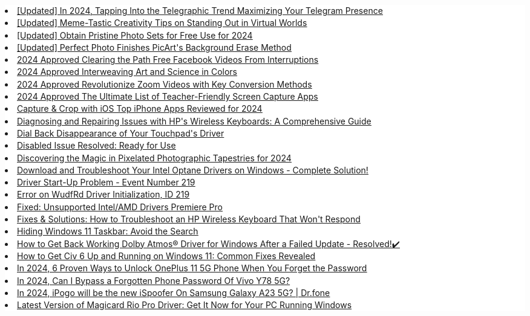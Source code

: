 <li><a href="https://fox-links.techidaily.com/updated-in-2024-tapping-into-the-telegraphic-trend-maximizing-your-telegram-presence/"><u>[Updated] In 2024, Tapping Into the Telegraphic Trend  Maximizing Your Telegram Presence</u></a></li>
<li><a href="https://extra-guidance.techidaily.com/updated-meme-tastic-creativity-tips-on-standing-out-in-virtual-worlds/"><u>[Updated] Meme-Tastic Creativity  Tips on Standing Out in Virtual Worlds</u></a></li>
<li><a href="https://fox-glue.techidaily.com/updated-obtain-pristine-photo-sets-for-free-use-for-2024/"><u>[Updated] Obtain Pristine Photo Sets for Free Use for 2024</u></a></li>
<li><a href="https://fox-helps.techidaily.com/updated-perfect-photo-finishes-picarts-background-erase-method/"><u>[Updated] Perfect Photo Finishes  PicArt's Background Erase Method</u></a></li>
<li><a href="https://facebook-videos.techidaily.com/2024-approved-clearing-the-path-free-facebook-videos-from-interruptions/"><u>2024 Approved  Clearing the Path  Free Facebook Videos From Interruptions</u></a></li>
<li><a href="https://extra-skills.techidaily.com/2024-approved-interweaving-art-and-science-in-colors/"><u>2024 Approved  Interweaving Art and Science in Colors</u></a></li>
<li><a href="https://fox-friendly.techidaily.com/2024-approved-revolutionize-zoom-videos-with-key-conversion-methods/"><u>2024 Approved  Revolutionize Zoom Videos with Key Conversion Methods</u></a></li>
<li><a href="https://screen-mirroring-recording.techidaily.com/2024-approved-the-ultimate-list-of-teacher-friendly-screen-capture-apps/"><u>2024 Approved  The Ultimate List of Teacher-Friendly Screen Capture Apps</u></a></li>
<li><a href="https://extra-information.techidaily.com/capture-and-crop-with-ios-top-iphone-apps-reviewed-for-2024/"><u>Capture & Crop with iOS  Top iPhone Apps Reviewed for 2024</u></a></li>
<li><a href="https://driver-error.techidaily.com/diagnosing-and-repairing-issues-with-hps-wireless-keyboards-a-comprehensive-guide/"><u>Diagnosing and Repairing Issues with HP's Wireless Keyboards: A Comprehensive Guide</u></a></li>
<li><a href="https://driver-error.techidaily.com/dial-back-disappearance-of-your-touchpads-driver/"><u>Dial Back Disappearance of Your Touchpad's Driver</u></a></li>
<li><a href="https://driver-error.techidaily.com/disabled-issue-resolved-ready-for-use/"><u>Disabled Issue Resolved: Ready for Use</u></a></li>
<li><a href="https://fox-glue.techidaily.com/discovering-the-magic-in-pixelated-photographic-tapestries-for-2024/"><u>Discovering the Magic in Pixelated Photographic Tapestries for 2024</u></a></li>
<li><a href="https://win-dash.techidaily.com/1722959830776-download-and-troubleshoot-your-intel-optane-drivers-on-windows-complete-solution/"><u>Download and Troubleshoot Your Intel Optane Drivers on Windows - Complete Solution!</u></a></li>
<li><a href="https://driver-error.techidaily.com/driver-start-up-problem-event-number-219/"><u>Driver Start-Up Problem - Event Number 219</u></a></li>
<li><a href="https://driver-error.techidaily.com/error-on-wudfrd-driver-initialization-id-219/"><u>Error on WudfRd Driver Initialization, ID 219</u></a></li>
<li><a href="https://driver-error.techidaily.com/fixed-unsupported-intelamd-drivers-premiere-pro/"><u>Fixed: Unsupported Intel/AMD Drivers Premiere Pro</u></a></li>
<li><a href="https://driver-error.techidaily.com/fixes-and-solutions-how-to-troubleshoot-an-hp-wireless-keyboard-that-wont-respond/"><u>Fixes & Solutions: How to Troubleshoot an HP Wireless Keyboard That Won't Respond</u></a></li>
<li><a href="https://win11.techidaily.com/hiding-windows-11-taskbar-avoid-the-search/"><u>Hiding Windows 11 Taskbar: Avoid the Search</u></a></li>
<li><a href="https://driver-error.techidaily.com/how-to-get-back-working-dolby-atmos-driver-for-windows-after-a-failed-update-resolved/"><u>How to Get Back Working Dolby Atmos® Driver for Windows After a Failed Update - Resolved!✔️</u></a></li>
<li><a href="https://win-blog.techidaily.com/how-to-get-civ-6-up-and-running-on-windows-11-common-fixes-revealed/"><u>How to Get Civ 6 Up and Running on Windows 11: Common Fixes Revealed</u></a></li>
<li><a href="https://easy-unlock-android.techidaily.com/in-2024-6-proven-ways-to-unlock-oneplus-11-5g-phone-when-you-forget-the-password-by-drfone-android/"><u>In 2024, 6 Proven Ways to Unlock OnePlus 11 5G Phone When You Forget the Password</u></a></li>
<li><a href="https://android-unlock.techidaily.com/in-2024-can-i-bypass-a-forgotten-phone-password-of-vivo-y78-5g-by-drfone-android/"><u>In 2024, Can I Bypass a Forgotten Phone Password Of Vivo Y78 5G?</u></a></li>
<li><a href="https://android-pokemon-go.techidaily.com/in-2024-ipogo-will-be-the-new-ispoofer-on-samsung-galaxy-a23-5g-drfone-by-drfone-virtual-android/"><u>In 2024, iPogo will be the new iSpoofer On Samsung Galaxy A23 5G? | Dr.fone</u></a></li>
<li><a href="https://win-dash.techidaily.com/1722976666997-latest-version-of-magicard-rio-pro-driver-get-it-now-for-your-pc-running-windows/"><u>Latest Version of Magicard Rio Pro Driver: Get It Now for Your PC Running Windows</u></a></li>